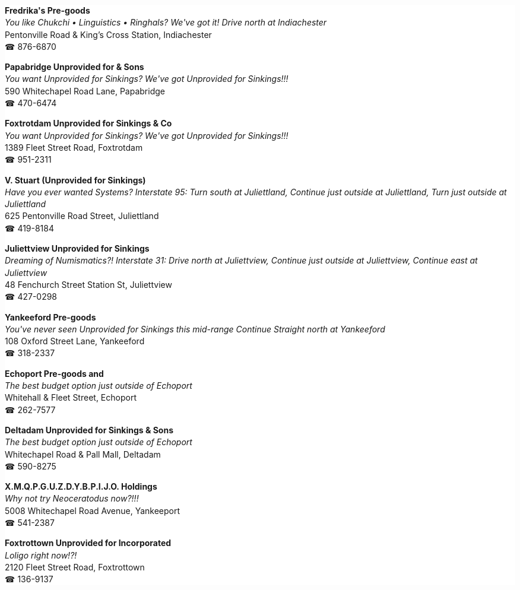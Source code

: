 **Fredrika's Pre-goods**  
_You like Chukchi • Linguistics • Ringhals? We've got it! 
Drive north at Indiachester_  
Pentonville Road & King’s Cross Station, Indiachester  
☎ 876-6870

**Papabridge Unprovided for & Sons**  
_You want Unprovided for Sinkings? We've got Unprovided for Sinkings!!!_  
590 Whitechapel Road Lane, Papabridge  
☎ 470-6474

**Foxtrotdam Unprovided for Sinkings & Co**  
_You want Unprovided for Sinkings? We've got Unprovided for Sinkings!!!_  
1389 Fleet Street Road, Foxtrotdam  
☎ 951-2311

**V. Stuart (Unprovided for Sinkings)**  
_Have you ever wanted Systems? 
Interstate 95: Turn south at Juliettland, Continue just outside at Juliettland, Turn just outside at Juliettland_  
625 Pentonville Road Street, Juliettland  
☎ 419-8184

**Juliettview Unprovided for Sinkings**  
_Dreaming of Numismatics?! 
Interstate 31: Drive north at Juliettview, Continue just outside at Juliettview, Continue east at Juliettview_  
48 Fenchurch Street Station St, Juliettview  
☎ 427-0298

**Yankeeford Pre-goods**  
_You've never seen Unprovided for Sinkings this mid-range 
Continue Straight north at Yankeeford_  
108 Oxford Street Lane, Yankeeford  
☎ 318-2337

**Echoport Pre-goods and**  
_The best budget option just outside of Echoport_  
Whitehall & Fleet Street, Echoport  
☎ 262-7577

**Deltadam Unprovided for Sinkings & Sons**  
_The best budget option just outside of Echoport_  
Whitechapel Road & Pall Mall, Deltadam  
☎ 590-8275

**X.M.Q.P.G.U.Z.D.Y.B.P.I.J.O. Holdings**  
_Why not try Neoceratodus now?!!!_  
5008 Whitechapel Road Avenue, Yankeeport  
☎ 541-2387

**Foxtrottown Unprovided for Incorporated**  
_Loligo right now!?!_  
2120 Fleet Street Road, Foxtrottown  
☎ 136-9137
